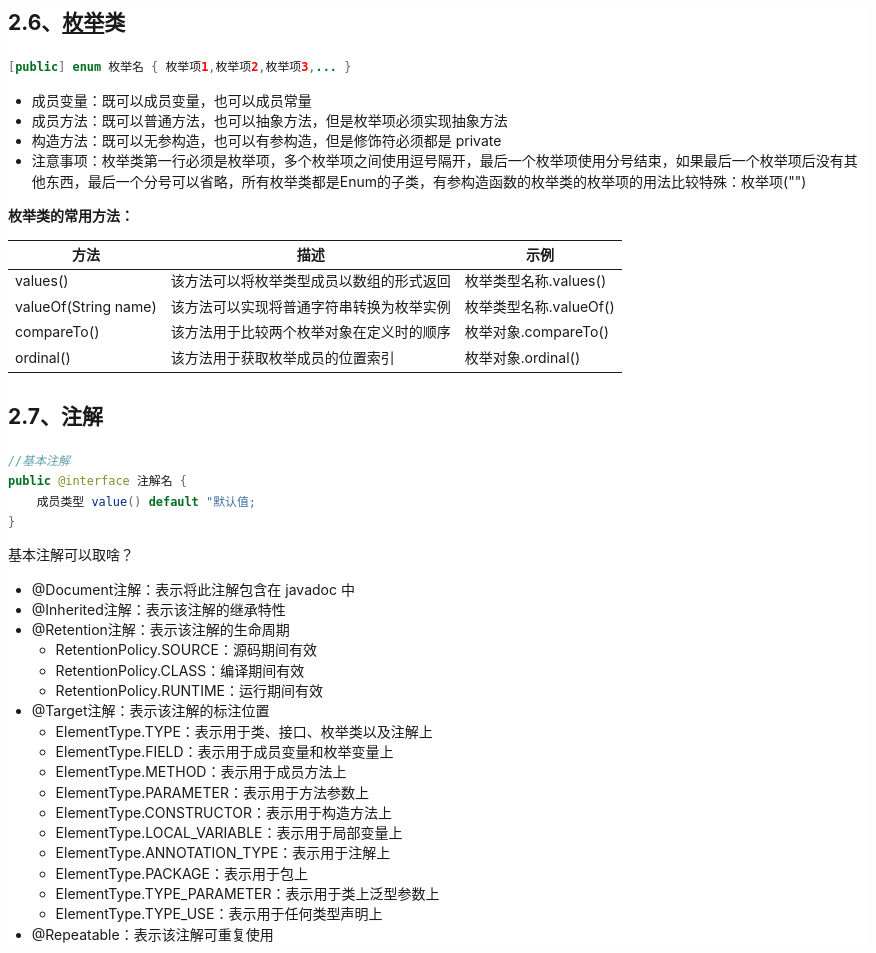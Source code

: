 ## 2.6、[枚举](https://so.csdn.net/so/search?q=枚举&spm=1001.2101.3001.7020)类

````java
[public] enum 枚举名 { 枚举项1,枚举项2,枚举项3,... }
````

- 成员变量：既可以成员变量，也可以成员常量
- 成员方法：既可以普通方法，也可以抽象方法，但是枚举项必须实现抽象方法
- 构造方法：既可以无参构造，也可以有参构造，但是修饰符必须都是 private
- 注意事项：枚举类第一行必须是枚举项，多个枚举项之间使用逗号隔开，最后一个枚举项使用分号结束，如果最后一个枚举项后没有其他东西，最后一个分号可以省略，所有枚举类都是Enum的子类，有参构造函数的枚举类的枚举项的用法比较特殊：枚举项("")

**枚举类的常用方法：**

| 方法                 | 描述                                     | 示例                   |
| -------------------- | ---------------------------------------- | ---------------------- |
| values()             | 该方法可以将枚举类型成员以数组的形式返回 | 枚举类型名称.values()  |
| valueOf(String name) | 该方法可以实现将普通字符串转换为枚举实例 | 枚举类型名称.valueOf() |
| compareTo()          | 该方法用于比较两个枚举对象在定义时的顺序 | 枚举对象.compareTo()   |
| ordinal()            | 该方法用于获取枚举成员的位置索引         | 枚举对象.ordinal()     |

## 2.7、注解

````java
//基本注解
public @interface 注解名 {
    成员类型 value() default "默认值; 
}
````

基本注解可以取啥？

- @Document注解：表示将此注解包含在 javadoc 中
- @Inherited注解：表示该注解的继承特性
- @Retention注解：表示该注解的生命周期
  - RetentionPolicy.SOURCE：源码期间有效
  - RetentionPolicy.CLASS：编译期间有效
  - RetentionPolicy.RUNTIME：运行期间有效
- @Target注解：表示该注解的标注位置
  - ElementType.TYPE：表示用于类、接口、枚举类以及注解上
  - ElementType.FIELD：表示用于成员变量和枚举变量上
  - ElementType.METHOD：表示用于成员方法上
  - ElementType.PARAMETER：表示用于方法参数上
  - ElementType.CONSTRUCTOR：表示用于构造方法上
  - ElementType.LOCAL_VARIABLE：表示用于局部变量上
  - ElementType.ANNOTATION_TYPE：表示用于注解上
  - ElementType.PACKAGE：表示用于包上
  - ElementType.TYPE_PARAMETER：表示用于类上泛型参数上
  - ElementType.TYPE_USE：表示用于任何类型声明上
- @Repeatable：表示该注解可重复使用
